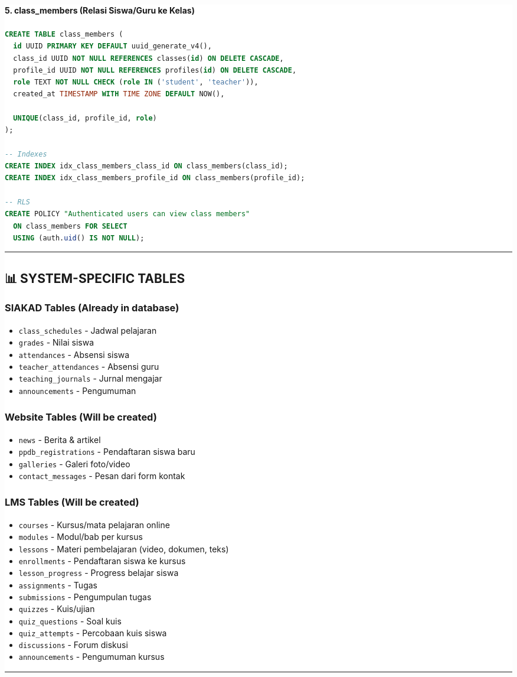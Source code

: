 #### 5. **class_members** (Relasi Siswa/Guru ke Kelas)
```sql
CREATE TABLE class_members (
  id UUID PRIMARY KEY DEFAULT uuid_generate_v4(),
  class_id UUID NOT NULL REFERENCES classes(id) ON DELETE CASCADE,
  profile_id UUID NOT NULL REFERENCES profiles(id) ON DELETE CASCADE,
  role TEXT NOT NULL CHECK (role IN ('student', 'teacher')),
  created_at TIMESTAMP WITH TIME ZONE DEFAULT NOW(),
  
  UNIQUE(class_id, profile_id, role)
);

-- Indexes
CREATE INDEX idx_class_members_class_id ON class_members(class_id);
CREATE INDEX idx_class_members_profile_id ON class_members(profile_id);

-- RLS
CREATE POLICY "Authenticated users can view class members" 
  ON class_members FOR SELECT 
  USING (auth.uid() IS NOT NULL);
```

---

## 📊 SYSTEM-SPECIFIC TABLES

### SIAKAD Tables (Already in database)

- `class_schedules` - Jadwal pelajaran
- `grades` - Nilai siswa
- `attendances` - Absensi siswa
- `teacher_attendances` - Absensi guru
- `teaching_journals` - Jurnal mengajar
- `announcements` - Pengumuman

### Website Tables (Will be created)

- `news` - Berita & artikel
- `ppdb_registrations` - Pendaftaran siswa baru
- `galleries` - Galeri foto/video
- `contact_messages` - Pesan dari form kontak

### LMS Tables (Will be created)

- `courses` - Kursus/mata pelajaran online
- `modules` - Modul/bab per kursus
- `lessons` - Materi pembelajaran (video, dokumen, teks)
- `enrollments` - Pendaftaran siswa ke kursus
- `lesson_progress` - Progress belajar siswa
- `assignments` - Tugas
- `submissions` - Pengumpulan tugas
- `quizzes` - Kuis/ujian
- `quiz_questions` - Soal kuis
- `quiz_attempts` - Percobaan kuis siswa
- `discussions` - Forum diskusi
- `announcements` - Pengumuman kursus

---
